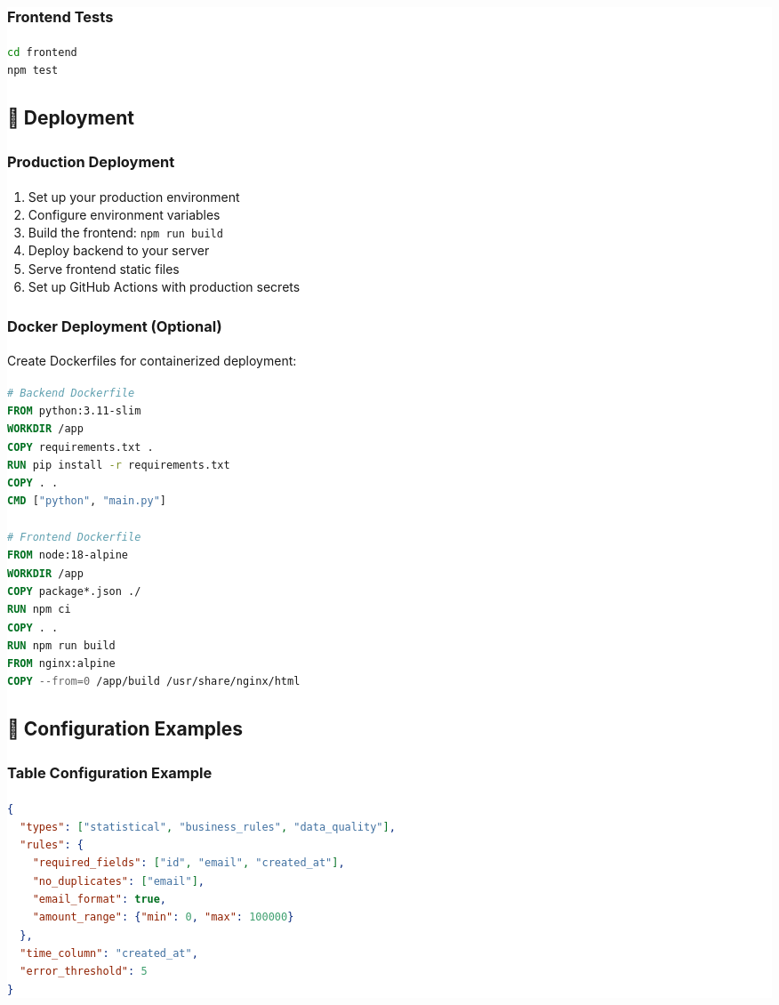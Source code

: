 ### Frontend Tests
```bash
cd frontend
npm test
```

## 🚀 Deployment

### Production Deployment
1. Set up your production environment
2. Configure environment variables
3. Build the frontend: `npm run build`
4. Deploy backend to your server
5. Serve frontend static files
6. Set up GitHub Actions with production secrets

### Docker Deployment (Optional)
Create Dockerfiles for containerized deployment:

```dockerfile
# Backend Dockerfile
FROM python:3.11-slim
WORKDIR /app
COPY requirements.txt .
RUN pip install -r requirements.txt
COPY . .
CMD ["python", "main.py"]

# Frontend Dockerfile
FROM node:18-alpine
WORKDIR /app
COPY package*.json ./
RUN npm ci
COPY . .
RUN npm run build
FROM nginx:alpine
COPY --from=0 /app/build /usr/share/nginx/html
```

## 📝 Configuration Examples

### Table Configuration Example
```json
{
  "types": ["statistical", "business_rules", "data_quality"],
  "rules": {
    "required_fields": ["id", "email", "created_at"],
    "no_duplicates": ["email"],
    "email_format": true,
    "amount_range": {"min": 0, "max": 100000}
  },
  "time_column": "created_at",
  "error_threshold": 5
}
```
